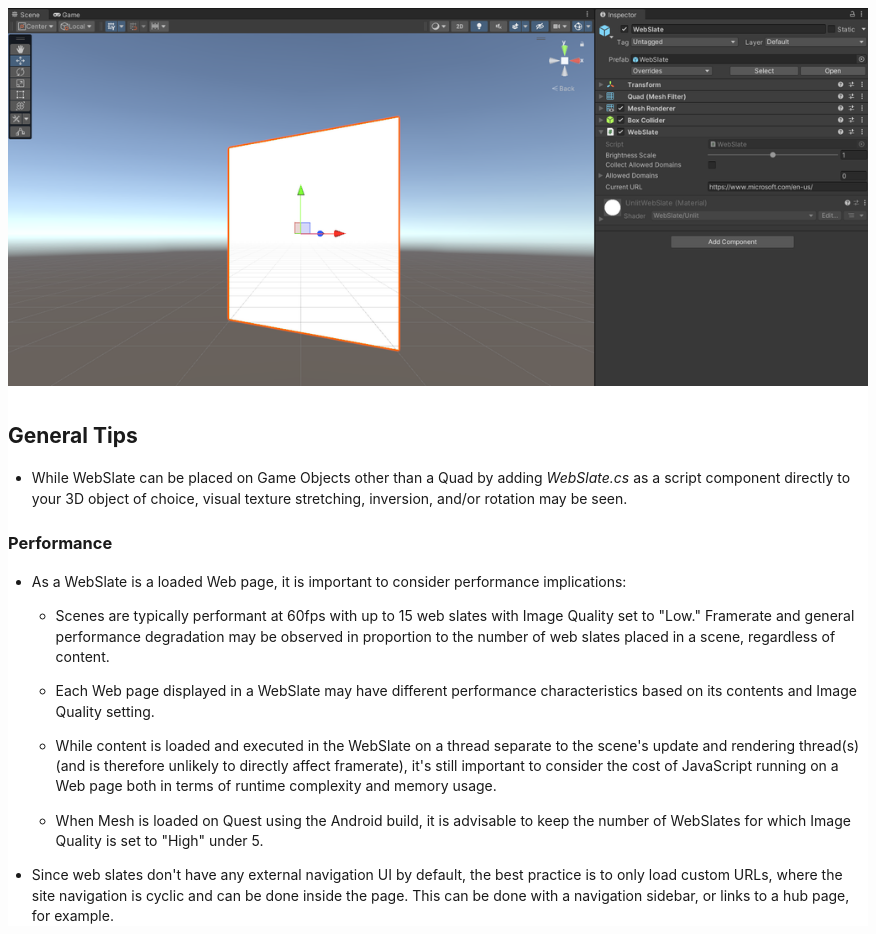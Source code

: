 ![Unity usage of WebSlate](../../../media/webview-developer-guide/image004.png)

## General Tips

- While WebSlate can be placed on Game Objects other than a Quad by
    adding *WebSlate.cs* as a script component directly to your 3D object
    of choice, visual texture stretching, inversion, and/or rotation may
    be seen.

### Performance

- As a WebSlate is a loaded Web page, it is important to consider
    performance implications:

  - Scenes are typically performant at 60fps with up to 15 web slates
        with Image Quality set to "Low." Framerate and general
        performance degradation may be observed in proportion to the
        number of web slates placed in a scene, regardless of content.

  - Each Web page displayed in a WebSlate may have different
        performance characteristics based on its contents and Image
        Quality setting.

  - While content is loaded and executed in the WebSlate on a thread
        separate to the scene's update and rendering thread(s) (and is
        therefore unlikely to directly affect framerate), it's still
        important to consider the cost of JavaScript running on a Web
        page both in terms of runtime complexity and memory usage.

  - When Mesh is loaded on Quest using the Android build, it is
        advisable to keep the number of WebSlates for which Image Quality
        is set to "High" under 5.

- Since web slates don't have any external navigation UI by default, the
    best practice is to only load custom URLs, where the site navigation
    is cyclic and can be done inside the page. This can be done with a
    navigation sidebar, or links to a hub page, for example.
